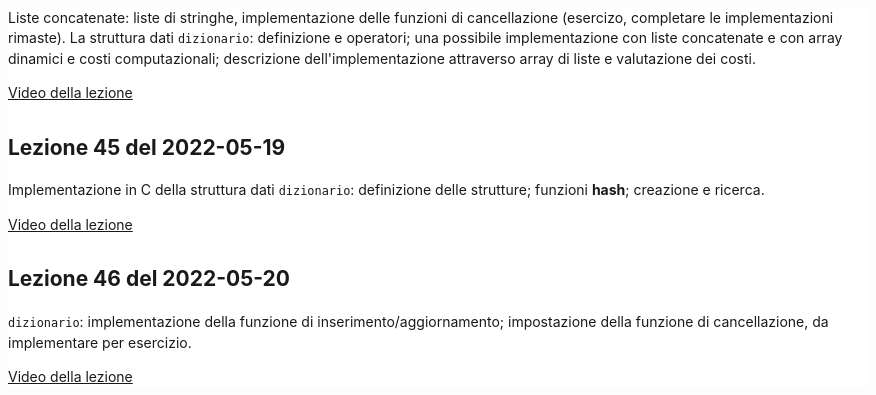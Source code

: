 Liste concatenate: liste di stringhe, implementazione delle funzioni di cancellazione (esercizo, completare le implementazioni rimaste). La struttura dati `dizionario`: definizione e operatori; una possibile implementazione con liste concatenate e con array dinamici e costi computazionali; descrizione dell'implementazione attraverso array di liste e valutazione dei costi.

[Video della lezione](https://www.dropbox.com/s/h7wuwwxx9bql6ik/20220513-lezione_44.mp4?dl=1) 

## Lezione 45 del 2022-05-19

Implementazione in C della struttura dati `dizionario`: definizione delle strutture; funzioni **hash**; creazione e ricerca.

[Video della lezione](https://www.dropbox.com/s/te3wiuzldjyend2/20220519-lezione_45.mp4?dl=1)

## Lezione 46 del 2022-05-20

`dizionario`: implementazione della funzione di inserimento/aggiornamento; impostazione della funzione di cancellazione, da implementare per esercizio.

[Video della lezione](https://www.dropbox.com/s/vgux0hy0frz9zqf/20220520-lezione_46.mp4?dl=1)

